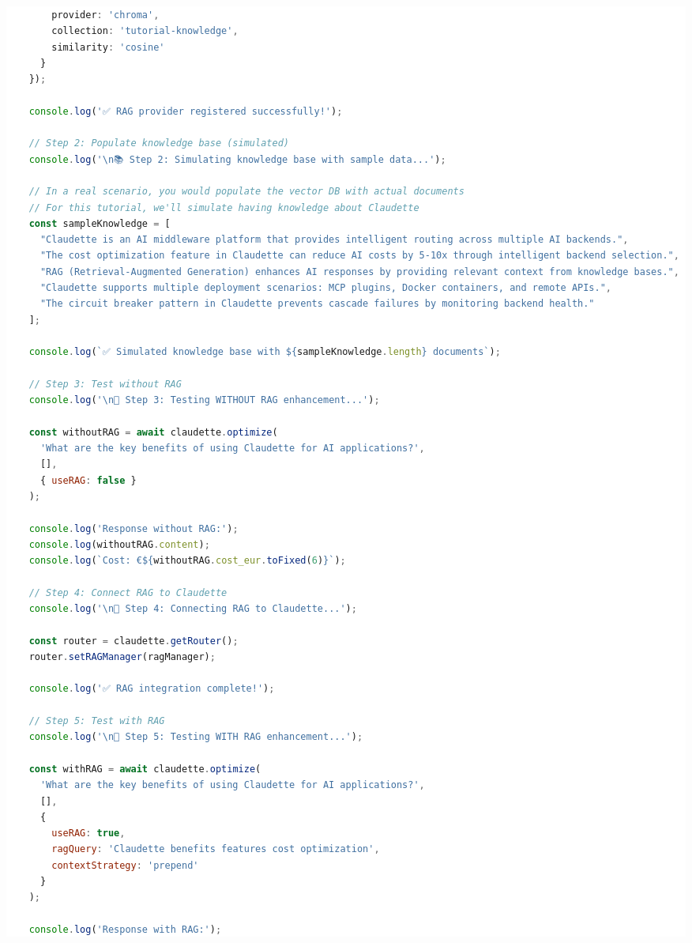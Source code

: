 ```javascript
        provider: 'chroma',
        collection: 'tutorial-knowledge',
        similarity: 'cosine'
      }
    });
    
    console.log('✅ RAG provider registered successfully!');
    
    // Step 2: Populate knowledge base (simulated)
    console.log('\n📚 Step 2: Simulating knowledge base with sample data...');
    
    // In a real scenario, you would populate the vector DB with actual documents
    // For this tutorial, we'll simulate having knowledge about Claudette
    const sampleKnowledge = [
      "Claudette is an AI middleware platform that provides intelligent routing across multiple AI backends.",
      "The cost optimization feature in Claudette can reduce AI costs by 5-10x through intelligent backend selection.",
      "RAG (Retrieval-Augmented Generation) enhances AI responses by providing relevant context from knowledge bases.",
      "Claudette supports multiple deployment scenarios: MCP plugins, Docker containers, and remote APIs.",
      "The circuit breaker pattern in Claudette prevents cascade failures by monitoring backend health."
    ];
    
    console.log(`✅ Simulated knowledge base with ${sampleKnowledge.length} documents`);
    
    // Step 3: Test without RAG
    console.log('\n🔄 Step 3: Testing WITHOUT RAG enhancement...');
    
    const withoutRAG = await claudette.optimize(
      'What are the key benefits of using Claudette for AI applications?',
      [],
      { useRAG: false }
    );
    
    console.log('Response without RAG:');
    console.log(withoutRAG.content);
    console.log(`Cost: €${withoutRAG.cost_eur.toFixed(6)}`);
    
    // Step 4: Connect RAG to Claudette
    console.log('\n🔗 Step 4: Connecting RAG to Claudette...');
    
    const router = claudette.getRouter();
    router.setRAGManager(ragManager);
    
    console.log('✅ RAG integration complete!');
    
    // Step 5: Test with RAG
    console.log('\n🧠 Step 5: Testing WITH RAG enhancement...');
    
    const withRAG = await claudette.optimize(
      'What are the key benefits of using Claudette for AI applications?',
      [],
      {
        useRAG: true,
        ragQuery: 'Claudette benefits features cost optimization',
        contextStrategy: 'prepend'
      }
    );
    
    console.log('Response with RAG:');
```